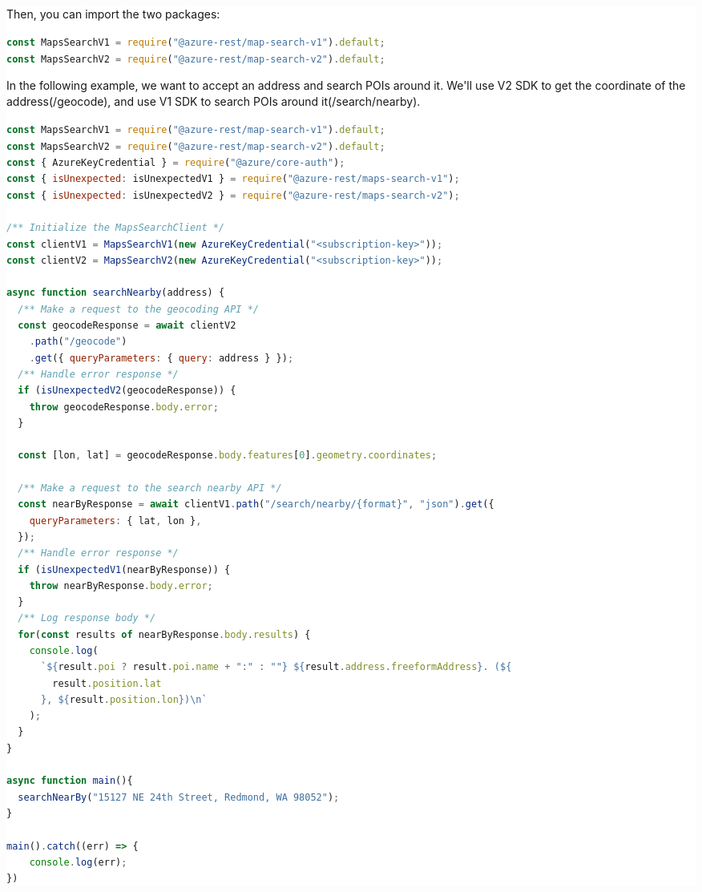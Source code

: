 Then, you can import the two packages:

```javascript
const MapsSearchV1 = require("@azure-rest/map-search-v1").default;
const MapsSearchV2 = require("@azure-rest/map-search-v2").default;
```

In the following example, we want to accept an address and search POIs around it. We'll use V2 SDK to get the coordinate of the address(/geocode), and use V1 SDK to search POIs around it(/search/nearby).

```javascript
const MapsSearchV1 = require("@azure-rest/map-search-v1").default;
const MapsSearchV2 = require("@azure-rest/map-search-v2").default;
const { AzureKeyCredential } = require("@azure/core-auth");
const { isUnexpected: isUnexpectedV1 } = require("@azure-rest/maps-search-v1");
const { isUnexpected: isUnexpectedV2 } = require("@azure-rest/maps-search-v2");

/** Initialize the MapsSearchClient */
const clientV1 = MapsSearchV1(new AzureKeyCredential("<subscription-key>"));
const clientV2 = MapsSearchV2(new AzureKeyCredential("<subscription-key>"));

async function searchNearby(address) {
  /** Make a request to the geocoding API */
  const geocodeResponse = await clientV2
    .path("/geocode")
    .get({ queryParameters: { query: address } });
  /** Handle error response */
  if (isUnexpectedV2(geocodeResponse)) {
    throw geocodeResponse.body.error;
  }

  const [lon, lat] = geocodeResponse.body.features[0].geometry.coordinates;
  
  /** Make a request to the search nearby API */
  const nearByResponse = await clientV1.path("/search/nearby/{format}", "json").get({
    queryParameters: { lat, lon },
  });
  /** Handle error response */
  if (isUnexpectedV1(nearByResponse)) {
    throw nearByResponse.body.error;
  }
  /** Log response body */
  for(const results of nearByResponse.body.results) {
    console.log(
      `${result.poi ? result.poi.name + ":" : ""} ${result.address.freeformAddress}. (${
        result.position.lat
      }, ${result.position.lon})\n`
    );
  }
}

async function main(){
  searchNearBy("15127 NE 24th Street, Redmond, WA 98052");
}

main().catch((err) => {
    console.log(err);
})
```
